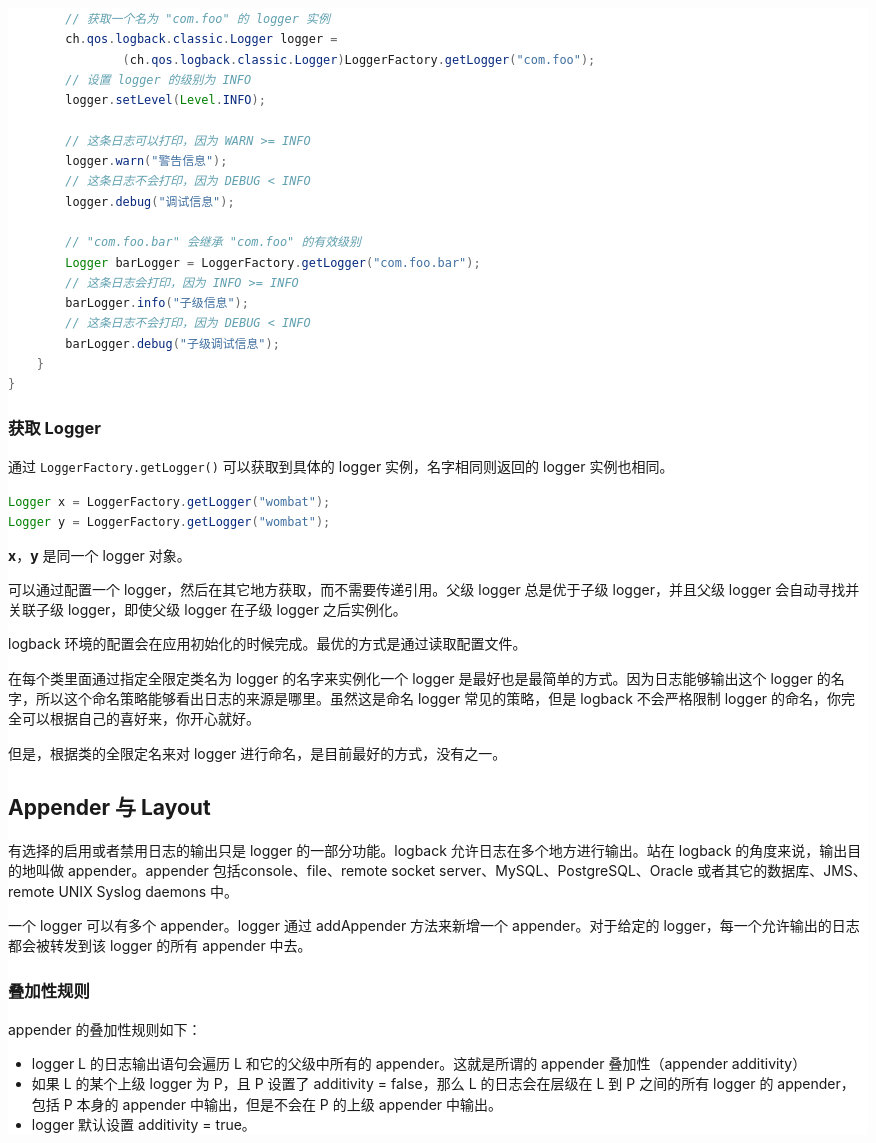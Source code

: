 ```Java
        // 获取一个名为 "com.foo" 的 logger 实例
        ch.qos.logback.classic.Logger logger = 
                (ch.qos.logback.classic.Logger)LoggerFactory.getLogger("com.foo");
        // 设置 logger 的级别为 INFO
        logger.setLevel(Level.INFO);

        // 这条日志可以打印，因为 WARN >= INFO
        logger.warn("警告信息");
        // 这条日志不会打印，因为 DEBUG < INFO
        logger.debug("调试信息");

        // "com.foo.bar" 会继承 "com.foo" 的有效级别
        Logger barLogger = LoggerFactory.getLogger("com.foo.bar");
        // 这条日志会打印，因为 INFO >= INFO
        barLogger.info("子级信息");
        // 这条日志不会打印，因为 DEBUG < INFO
        barLogger.debug("子级调试信息");
    }
}
```

### 获取 Logger
通过 `LoggerFactory.getLogger()` 可以获取到具体的 logger 实例，名字相同则返回的 logger 实例也相同。

```Java
Logger x = LoggerFactory.getLogger("wombat");
Logger y = LoggerFactory.getLogger("wombat");
```

**x**，**y** 是同一个 logger 对象。

可以通过配置一个 logger，然后在其它地方获取，而不需要传递引用。父级 logger 总是优于子级 logger，并且父级 logger 会自动寻找并关联子级 logger，即使父级 logger 在子级 logger 之后实例化。

logback 环境的配置会在应用初始化的时候完成。最优的方式是通过读取配置文件。

在每个类里面通过指定全限定类名为 logger 的名字来实例化一个 logger 是最好也是最简单的方式。因为日志能够输出这个 logger 的名字，所以这个命名策略能够看出日志的来源是哪里。虽然这是命名 logger 常见的策略，但是 logback 不会严格限制 logger 的命名，你完全可以根据自己的喜好来，你开心就好。

但是，根据类的全限定名来对 logger 进行命名，是目前最好的方式，没有之一。



## Appender 与 Layout
有选择的启用或者禁用日志的输出只是 logger 的一部分功能。logback 允许日志在多个地方进行输出。站在 logback 的角度来说，输出目的地叫做 appender。appender 包括console、file、remote socket server、MySQL、PostgreSQL、Oracle 或者其它的数据库、JMS、remote UNIX Syslog daemons 中。

一个 logger 可以有多个 appender。logger 通过 addAppender 方法来新增一个 appender。对于给定的 logger，每一个允许输出的日志都会被转发到该 logger 的所有 appender 中去。

### 叠加性规则
appender 的叠加性规则如下：
* logger L 的日志输出语句会遍历 L 和它的父级中所有的 appender。这就是所谓的 appender 叠加性（appender additivity）
* 如果 L 的某个上级 logger 为 P，且 P 设置了 additivity = false，那么 L 的日志会在层级在 L 到 P 之间的所有 logger 的 appender，包括 P 本身的 appender 中输出，但是不会在 P 的上级 appender 中输出。
* logger 默认设置 additivity = true。
